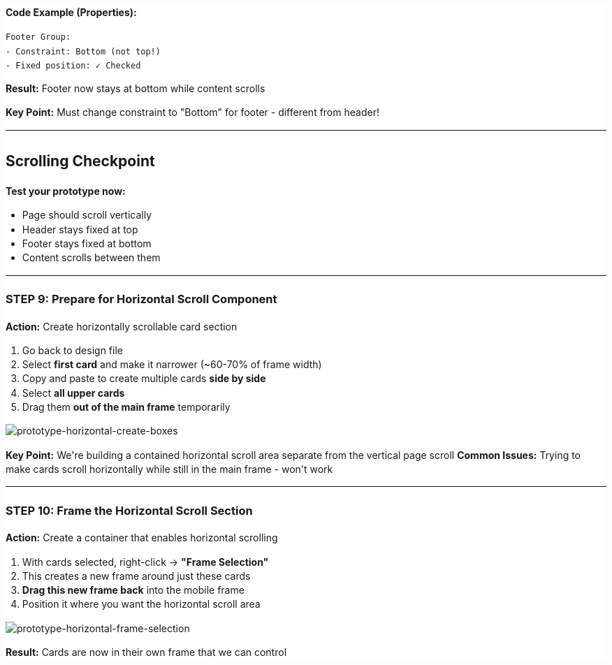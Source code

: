 

**Code Example (Properties):**
```
Footer Group:
- Constraint: Bottom (not top!)
- Fixed position: ✓ Checked
```

**Result:** Footer now stays at bottom while content scrolls

**Key Point:** Must change constraint to "Bottom" for footer - different from header!

---

## Scrolling Checkpoint

**Test your prototype now:**
- Page should scroll vertically
- Header stays fixed at top
- Footer stays fixed at bottom
- Content scrolls between them

---

### STEP 9: Prepare for Horizontal Scroll Component
**Action:** Create horizontally scrollable card section

1. Go back to design file
2. Select **first card** and make it narrower (~60-70% of frame width)
3. Copy and paste to create multiple cards **side by side**
4. Select **all upper cards**
5. Drag them **out of the main frame** temporarily
<img width="434" height="152" alt="prototype-horizontal-create-boxes" src="https://github.com/user-attachments/assets/c7e4684b-9bf4-41e3-a9a2-3e4b8de5d1fe" />


**Key Point:** We're building a contained horizontal scroll area separate from the vertical page scroll
**Common Issues:** Trying to make cards scroll horizontally while still in the main frame - won't work

---

### STEP 10: Frame the Horizontal Scroll Section
**Action:** Create a container that enables horizontal scrolling

1. With cards selected, right-click → **"Frame Selection"**
2. This creates a new frame around just these cards
3. **Drag this new frame back** into the mobile frame
4. Position it where you want the horizontal scroll area
<img width="616" height="301" alt="prototype-horizontal-frame-selection" src="https://github.com/user-attachments/assets/33832cc0-c918-438e-9299-b688dad50e9c" />


**Result:** Cards are now in their own frame that we can control
